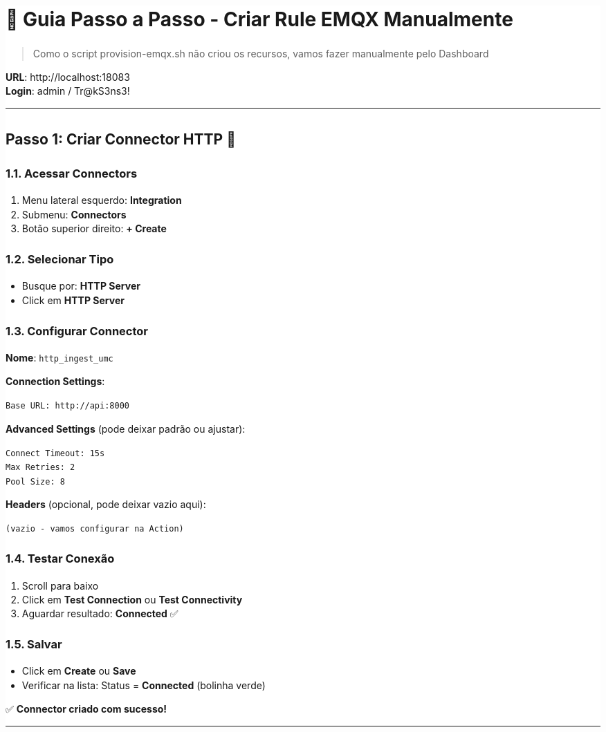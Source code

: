 # 🎯 Guia Passo a Passo - Criar Rule EMQX Manualmente

> Como o script provision-emqx.sh não criou os recursos, vamos fazer manualmente pelo Dashboard

**URL**: http://localhost:18083  
**Login**: admin / Tr@kS3ns3!

---

## Passo 1: Criar Connector HTTP 🔌

### 1.1. Acessar Connectors
1. Menu lateral esquerdo: **Integration**
2. Submenu: **Connectors**
3. Botão superior direito: **+ Create**

### 1.2. Selecionar Tipo
- Busque por: **HTTP Server**
- Click em **HTTP Server**

### 1.3. Configurar Connector

**Nome**: `http_ingest_umc`

**Connection Settings**:
```
Base URL: http://api:8000
```

**Advanced Settings** (pode deixar padrão ou ajustar):
```
Connect Timeout: 15s
Max Retries: 2
Pool Size: 8
```

**Headers** (opcional, pode deixar vazio aqui):
```
(vazio - vamos configurar na Action)
```

### 1.4. Testar Conexão
1. Scroll para baixo
2. Click em **Test Connection** ou **Test Connectivity**
3. Aguardar resultado: **Connected** ✅

### 1.5. Salvar
- Click em **Create** ou **Save**
- Verificar na lista: Status = **Connected** (bolinha verde)

✅ **Connector criado com sucesso!**

---
